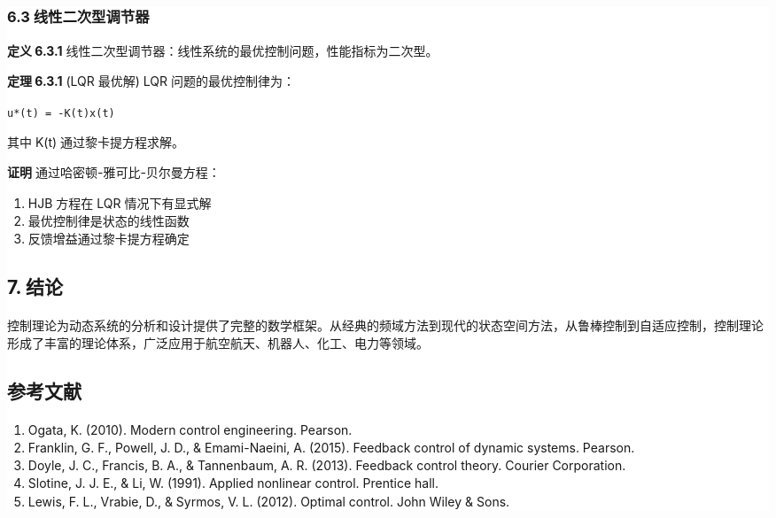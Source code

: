 ### 6.3 线性二次型调节器

**定义 6.3.1** 线性二次型调节器：线性系统的最优控制问题，性能指标为二次型。

**定理 6.3.1** (LQR 最优解) LQR 问题的最优控制律为：
```
u*(t) = -K(t)x(t)
```

其中 K(t) 通过黎卡提方程求解。

**证明** 通过哈密顿-雅可比-贝尔曼方程：
1. HJB 方程在 LQR 情况下有显式解
2. 最优控制律是状态的线性函数
3. 反馈增益通过黎卡提方程确定

## 7. 结论

控制理论为动态系统的分析和设计提供了完整的数学框架。从经典的频域方法到现代的状态空间方法，从鲁棒控制到自适应控制，控制理论形成了丰富的理论体系，广泛应用于航空航天、机器人、化工、电力等领域。

## 参考文献

1. Ogata, K. (2010). Modern control engineering. Pearson.
2. Franklin, G. F., Powell, J. D., & Emami-Naeini, A. (2015). Feedback control of dynamic systems. Pearson.
3. Doyle, J. C., Francis, B. A., & Tannenbaum, A. R. (2013). Feedback control theory. Courier Corporation.
4. Slotine, J. J. E., & Li, W. (1991). Applied nonlinear control. Prentice hall.
5. Lewis, F. L., Vrabie, D., & Syrmos, V. L. (2012). Optimal control. John Wiley & Sons. 